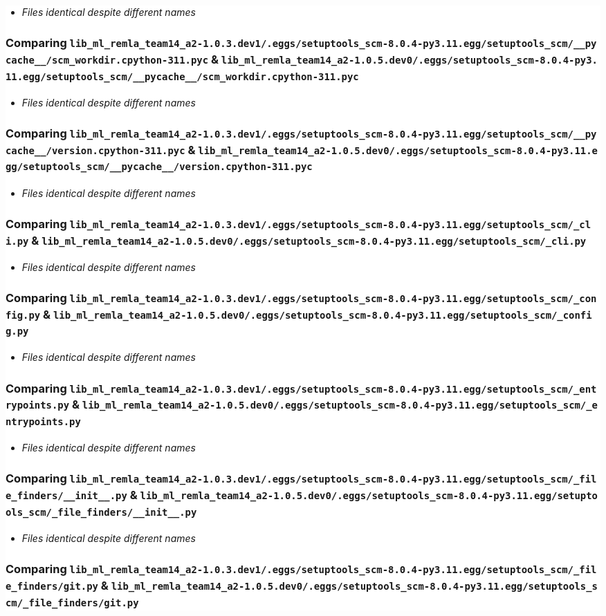  * *Files identical despite different names*

### Comparing `lib_ml_remla_team14_a2-1.0.3.dev1/.eggs/setuptools_scm-8.0.4-py3.11.egg/setuptools_scm/__pycache__/scm_workdir.cpython-311.pyc` & `lib_ml_remla_team14_a2-1.0.5.dev0/.eggs/setuptools_scm-8.0.4-py3.11.egg/setuptools_scm/__pycache__/scm_workdir.cpython-311.pyc`

 * *Files identical despite different names*

### Comparing `lib_ml_remla_team14_a2-1.0.3.dev1/.eggs/setuptools_scm-8.0.4-py3.11.egg/setuptools_scm/__pycache__/version.cpython-311.pyc` & `lib_ml_remla_team14_a2-1.0.5.dev0/.eggs/setuptools_scm-8.0.4-py3.11.egg/setuptools_scm/__pycache__/version.cpython-311.pyc`

 * *Files identical despite different names*

### Comparing `lib_ml_remla_team14_a2-1.0.3.dev1/.eggs/setuptools_scm-8.0.4-py3.11.egg/setuptools_scm/_cli.py` & `lib_ml_remla_team14_a2-1.0.5.dev0/.eggs/setuptools_scm-8.0.4-py3.11.egg/setuptools_scm/_cli.py`

 * *Files identical despite different names*

### Comparing `lib_ml_remla_team14_a2-1.0.3.dev1/.eggs/setuptools_scm-8.0.4-py3.11.egg/setuptools_scm/_config.py` & `lib_ml_remla_team14_a2-1.0.5.dev0/.eggs/setuptools_scm-8.0.4-py3.11.egg/setuptools_scm/_config.py`

 * *Files identical despite different names*

### Comparing `lib_ml_remla_team14_a2-1.0.3.dev1/.eggs/setuptools_scm-8.0.4-py3.11.egg/setuptools_scm/_entrypoints.py` & `lib_ml_remla_team14_a2-1.0.5.dev0/.eggs/setuptools_scm-8.0.4-py3.11.egg/setuptools_scm/_entrypoints.py`

 * *Files identical despite different names*

### Comparing `lib_ml_remla_team14_a2-1.0.3.dev1/.eggs/setuptools_scm-8.0.4-py3.11.egg/setuptools_scm/_file_finders/__init__.py` & `lib_ml_remla_team14_a2-1.0.5.dev0/.eggs/setuptools_scm-8.0.4-py3.11.egg/setuptools_scm/_file_finders/__init__.py`

 * *Files identical despite different names*

### Comparing `lib_ml_remla_team14_a2-1.0.3.dev1/.eggs/setuptools_scm-8.0.4-py3.11.egg/setuptools_scm/_file_finders/git.py` & `lib_ml_remla_team14_a2-1.0.5.dev0/.eggs/setuptools_scm-8.0.4-py3.11.egg/setuptools_scm/_file_finders/git.py`
